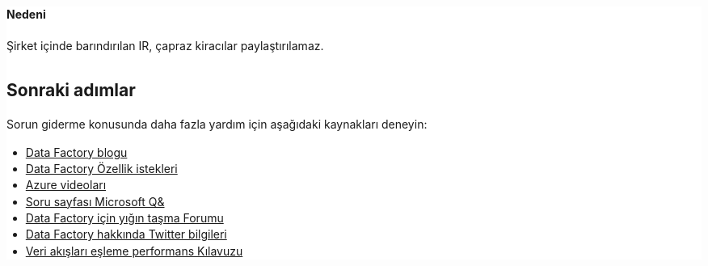 #### <a name="cause"></a>Nedeni

Şirket içinde barındırılan IR, çapraz kiracılar paylaştırılamaz.


## <a name="next-steps"></a>Sonraki adımlar

Sorun giderme konusunda daha fazla yardım için aşağıdaki kaynakları deneyin:

*  [Data Factory blogu](https://azure.microsoft.com/blog/tag/azure-data-factory/)
*  [Data Factory Özellik istekleri](https://feedback.azure.com/forums/270578-data-factory)
*  [Azure videoları](https://azure.microsoft.com/resources/videos/index/?sort=newest&services=data-factory)
*  [Soru sayfası Microsoft Q&](https://docs.microsoft.com/answers/topics/azure-data-factory.html)
*  [Data Factory için yığın taşma Forumu](https://stackoverflow.com/questions/tagged/azure-data-factory)
*  [Data Factory hakkında Twitter bilgileri](https://twitter.com/hashtag/DataFactory)
*  [Veri akışları eşleme performans Kılavuzu](concepts-data-flow-performance.md)
